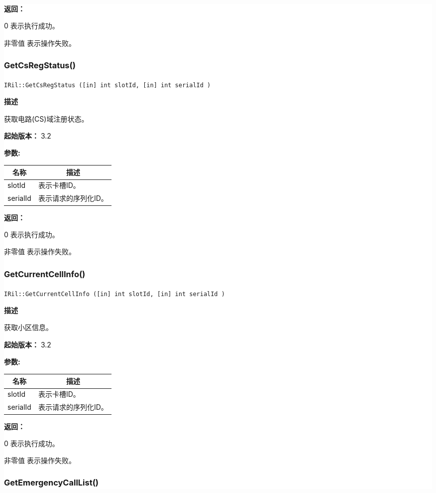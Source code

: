 **返回：**

0 表示执行成功。

非零值 表示操作失败。


### GetCsRegStatus()

```
IRil::GetCsRegStatus ([in] int slotId, [in] int serialId )
```
**描述**

获取电路(CS)域注册状态。

**起始版本：** 3.2

**参数:**

| 名称 | 描述 | 
| -------- | -------- |
| slotId | 表示卡槽ID。  | 
| serialId | 表示请求的序列化ID。 | 

**返回：**

0 表示执行成功。

非零值 表示操作失败。


### GetCurrentCellInfo()

```
IRil::GetCurrentCellInfo ([in] int slotId, [in] int serialId )
```
**描述**

获取小区信息。

**起始版本：** 3.2

**参数:**

| 名称 | 描述 | 
| -------- | -------- |
| slotId | 表示卡槽ID。  | 
| serialId | 表示请求的序列化ID。 | 

**返回：**

0 表示执行成功。

非零值 表示操作失败。


### GetEmergencyCallList()
